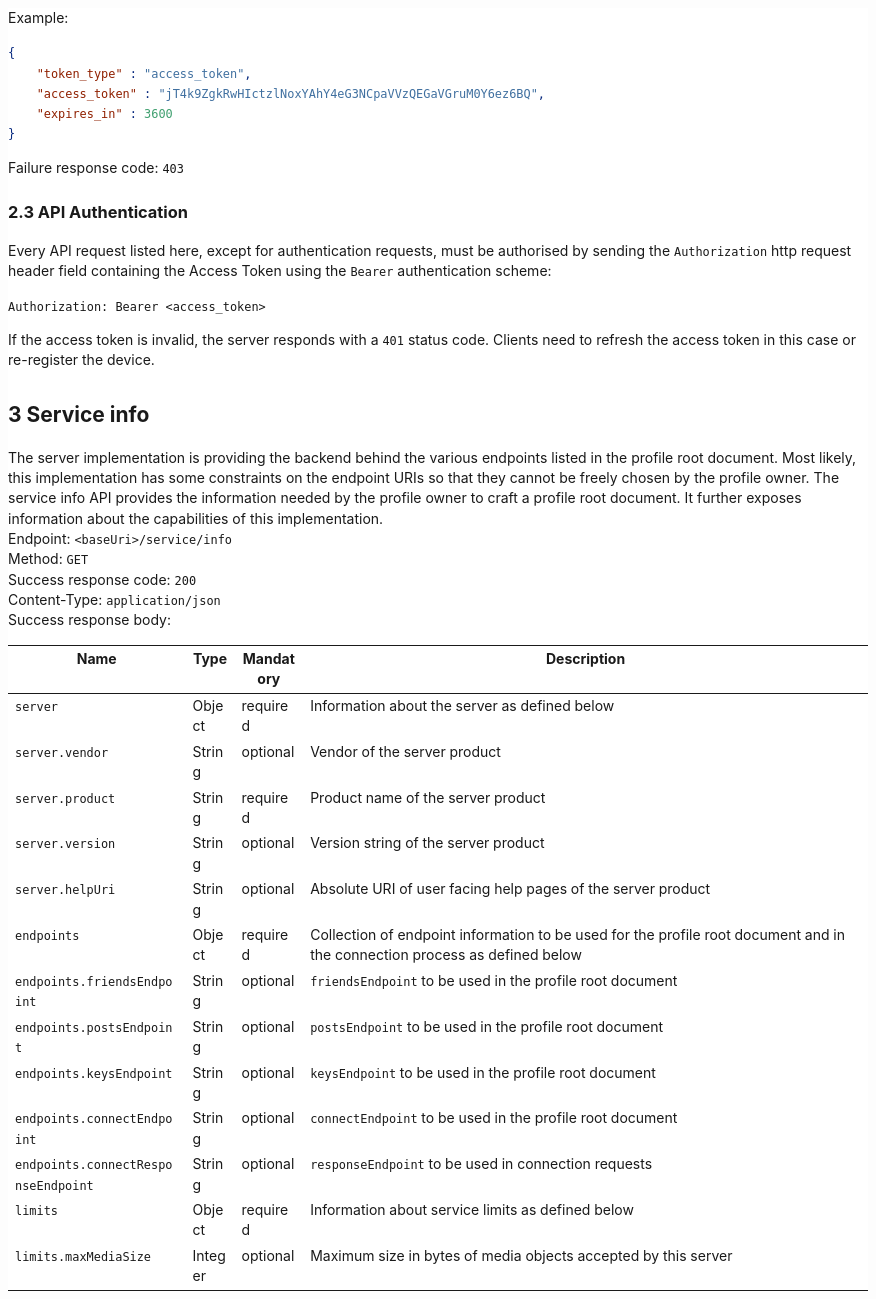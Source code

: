 Example:
```json
{
    "token_type" : "access_token",
    "access_token" : "jT4k9ZgkRwHIctzlNoxYAhY4eG3NCpaVVzQEGaVGruM0Y6ez6BQ",
    "expires_in" : 3600
}
```
Failure response code: `403`

### 2.3 API Authentication
Every API request listed here, except for authentication requests, must be authorised by sending the `Authorization`
http request header field containing the Access Token using the `Bearer` authentication scheme:
```
Authorization: Bearer <access_token>
```
If the access token is invalid, the server responds with a `401` status code. Clients need to refresh the access token
in this case or re-register the device.

## 3 Service info
The server implementation is providing the backend behind the various endpoints listed in the profile root document.
Most likely, this implementation has some constraints on the endpoint URIs so that they cannot be freely chosen by the
profile owner. The service info API provides the information needed by the profile owner to craft a profile root
document. It further exposes information about the capabilities of this implementation.  
Endpoint: `<baseUri>/service/info`  
Method: `GET`  
Success response code: `200`  
Content-Type: `application/json`  
Success response body:

| Name | Type | Mandatory | Description |
|---|---|---|---|
| `server` | Object | required | Information about the server as defined below |
| `server.vendor` | String | optional | Vendor of the server product |
| `server.product` | String | required | Product name of the server product |
| `server.version` | String | optional | Version string of the server product |
| `server.helpUri` | String | optional | Absolute URI of user facing help pages of the server product |
| `endpoints` | Object | required | Collection of endpoint information to be used for the profile root document and in the connection process as defined below |
| `endpoints.friendsEndpoint` | String | optional | `friendsEndpoint` to be used in the profile root document |
| `endpoints.postsEndpoint` | String | optional | `postsEndpoint` to be used in the profile root document |
| `endpoints.keysEndpoint` | String | optional | `keysEndpoint` to be used in the profile root document |
| `endpoints.connectEndpoint` | String | optional | `connectEndpoint` to be used in the profile root document |
| `endpoints.connectResponseEndpoint` | String | optional | `responseEndpoint` to be used in connection requests |
| `limits` | Object | required | Information about service limits as defined below |
| `limits.maxMediaSize` | Integer | optional | Maximum size in bytes of media objects accepted by this server |
